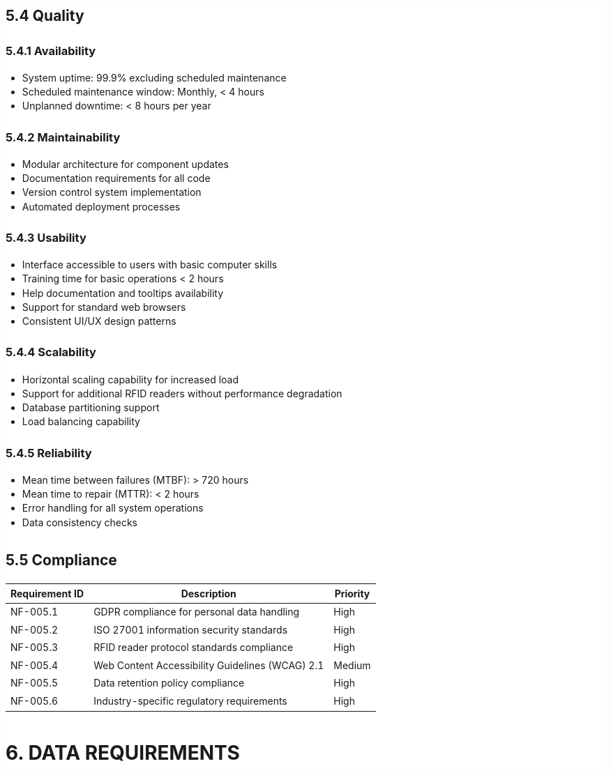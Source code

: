 ## 5.4 Quality

### 5.4.1 Availability
- System uptime: 99.9% excluding scheduled maintenance
- Scheduled maintenance window: Monthly, < 4 hours
- Unplanned downtime: < 8 hours per year

### 5.4.2 Maintainability
- Modular architecture for component updates
- Documentation requirements for all code
- Version control system implementation
- Automated deployment processes

### 5.4.3 Usability
- Interface accessible to users with basic computer skills
- Training time for basic operations < 2 hours
- Help documentation and tooltips availability
- Support for standard web browsers
- Consistent UI/UX design patterns

### 5.4.4 Scalability
- Horizontal scaling capability for increased load
- Support for additional RFID readers without performance degradation
- Database partitioning support
- Load balancing capability

### 5.4.5 Reliability
- Mean time between failures (MTBF): > 720 hours
- Mean time to repair (MTTR): < 2 hours
- Error handling for all system operations
- Data consistency checks

## 5.5 Compliance

| Requirement ID | Description | Priority |
|---------------|-------------|-----------|
| NF-005.1 | GDPR compliance for personal data handling | High |
| NF-005.2 | ISO 27001 information security standards | High |
| NF-005.3 | RFID reader protocol standards compliance | High |
| NF-005.4 | Web Content Accessibility Guidelines (WCAG) 2.1 | Medium |
| NF-005.5 | Data retention policy compliance | High |
| NF-005.6 | Industry-specific regulatory requirements | High |

# 6. DATA REQUIREMENTS

